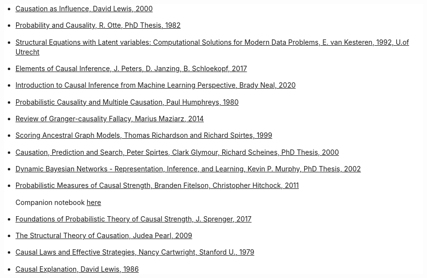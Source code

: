 * [Causation as Influence, David Lewis, 2000](https://github.com/dimitarpg13/root_cause_analysis_and_model_checking/blob/main/literature/Causation_as_Influence_lewis_2000.pdf)

* [Probability and Causality, R. Otte, PhD Thesis, 1982](https://github.com/dimitarpg13/root_cause_analysis_and_model_checking/blob/main/literature/Probability_and_Causality_PhD_Thesis_Otte_1982.pdf)

* [Structural Equations with Latent variables: Computational Solutions for Modern Data Problems, E. van Kesteren, 1992, U.of Utrecht](https://github.com/dimitarpg13/root_cause_analysis_and_model_checking/blob/main/literature/books/StructuralEquationswithLatentVariables_VanKestern_PhD_thesis_2021.pdf)

* [Elements of Causal Inference, J. Peters, D. Janzing, B. Schloekopf, 2017](https://github.com/dimitarpg13/root_cause_analysis_and_model_checking/blob/main/literature/books/Elements_of_Causal_Inference_Peters_2017.pdf)

* [Introduction to Causal Inference from Machine Learning Perspective, Brady Neal, 2020](https://github.com/dimitarpg13/root_cause_analysis_and_model_checking/blob/main/literature/books/Introduction_to_Causal_Inference-Dec17_2020-Neal.pdf)

* [Probabilistic Causality and Multiple Causation, Paul Humphreys, 1980](https://github.com/dimitarpg13/root_cause_analysis_and_model_checking/blob/main/literature/ProbabilisticCausalityandMultipleCausation_Humphreys1980.pdf)

* [Review of Granger-causality Fallacy, Marius Maziarz, 2014](https://github.com/dimitarpg13/root_cause_analysis_and_model_checking/blob/main/literature/ReviewoftheGrangerCausalityFallacyMaziarz2014.pdf)

* [Scoring Ancestral Graph Models, Thomas Richardson and Richard Spirtes, 1999](https://github.com/dimitarpg13/root_cause_analysis_and_model_checking/blob/main/literature/ScoringAncestralGraphModels_RichardsonSpirtes1999.pdf)

* [Causation, Prediction and Search, Peter Spirtes, Clark Glymour, Richard Scheines, PhD Thesis, 2000](https://github.com/dimitarpg13/root_cause_analysis_and_model_checking/blob/main/literature/books/CausationPredictionAndSearchSpirtesPhDThesis.pdf)

* [Dynamic Bayesian Networks - Representation, Inference, and Learning, Kevin P. Murphy, PhD Thesis, 2002](https://github.com/dimitarpg13/root_cause_analysis_and_model_checking/blob/main/literature/books/DynamicBayesianNetworks-RepresentationInferenceandLearning_Murphy_Berkeley_2002_PhD_thesis.pdf)

* [Probabilistic Measures of Causal Strength, Branden Fitelson, Christopher Hitchock, 2011](https://github.com/dimitarpg13/root_cause_analysis_and_model_checking/blob/main/literature/Probabilistic_measures_of_causal_strength_Fitelson_Hitchcock_2011.pdf)
    
    Companion notebook [here](https://github.com/dimitarpg13/root_cause_analysis_and_model_checking/blob/main/literature/probabilistic_measures_of_causal_strength_companion_notebook_Fitelson_2011.pdf)

* [Foundations of Probabilistic Theory of Causal Strength, J. Sprenger, 2017](https://github.com/dimitarpg13/root_cause_analysis_and_model_checking/blob/main/literature/Foundations_of_Probabilistic_Theory_of_Causal_Strength_Sprenger_2017.pdf)

* [The Structural Theory of Causation, Judea Pearl, 2009](https://github.com/dimitarpg13/root_cause_analysis_and_model_checking/blob/main/literature/TheStructuralTheoryOfCausationJudeaPearl_2009.pdf)

* [Causal Laws and Effective Strategies, Nancy Cartwright, Stanford U., 1979](https://github.com/dimitarpg13/root_cause_analysis_and_model_checking/blob/main/literature/causal_laws_and_effective_strategies_cartwright_1979.pdf)

* [Causal Explanation, David Lewis, 1986](https://github.com/dimitarpg13/root_cause_analysis_and_model_checking/blob/main/literature/CausalExplanation_DavidLewis_1986.pdf)

